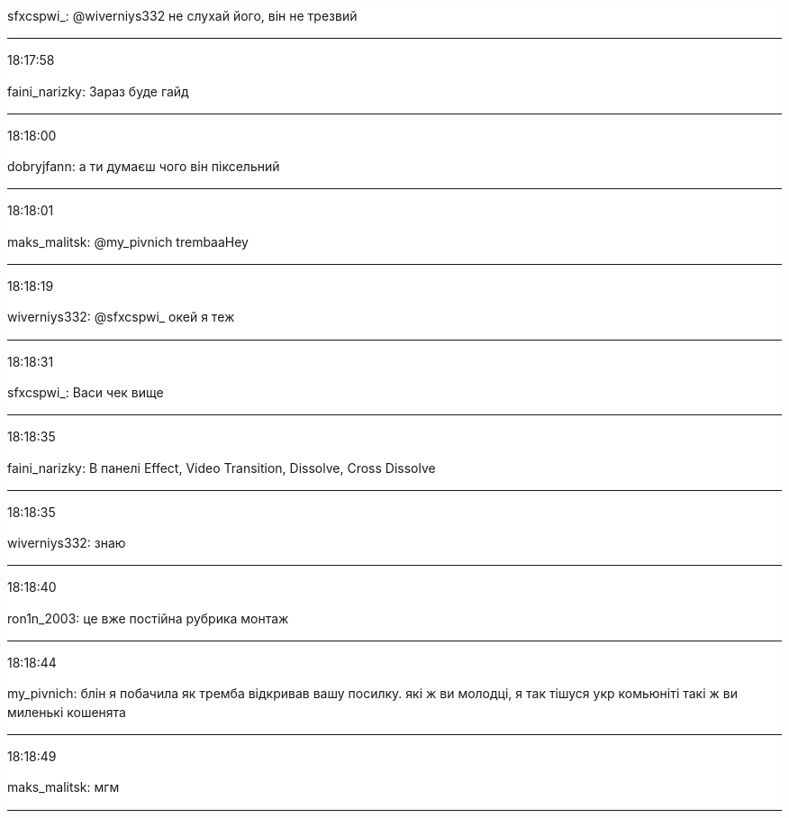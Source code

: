 sfxcspwi_: @wiverniys332 не слухай його, він не трезвий

---

18:17:58

faini_narizky: Зараз буде гайд

---

18:18:00

dobryjfann: а ти думаєш чого він піксельний

---

18:18:01

maks_malitsk: @my_pivnich trembaaHey

---

18:18:19

wiverniys332: @sfxcspwi_ окей я теж

---

18:18:31

sfxcspwi_: Васи чек вище

---

18:18:35

faini_narizky: В панелі Effect, Video Transition, Dissolve, Cross Dissolve

---

18:18:35

wiverniys332: знаю

---

18:18:40

ron1n_2003: це вже постійна рубрика монтаж

---

18:18:44

my_pivnich: блін я побачила як тремба відкривав вашу посилку. які ж ви молодці, я так тішуся укр комьюніті такі ж ви миленькі кошенята

---

18:18:49

maks_malitsk: мгм

---